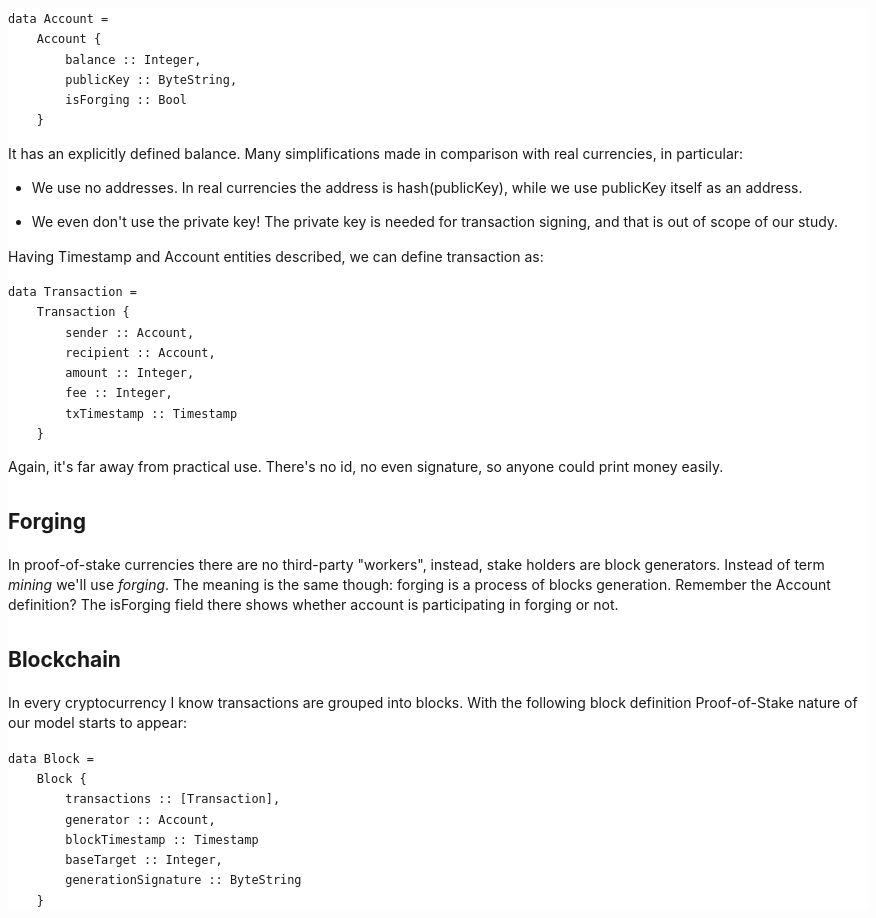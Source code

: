     data Account =
        Account {
            balance :: Integer,
            publicKey :: ByteString,
            isForging :: Bool
        }

It has an explicitly defined balance. Many simplifications made in comparison with real currencies, in particular:

* We use no addresses. In real currencies the address is hash(publicKey), while we use publicKey itself as an address.

* We even don't use the private key! The private key is needed for transaction signing, and that is out of scope of our study.


Having Timestamp and Account entities described, we can define transaction as:

    data Transaction =
        Transaction {
            sender :: Account,
            recipient :: Account,
            amount :: Integer,
            fee :: Integer,
            txTimestamp :: Timestamp
        }

Again, it's far away from practical use. There's no id, no even signature, so anyone could print money easily.


Forging
-------

In proof-of-stake currencies there are no third-party "workers", instead, stake holders are block generators.
Instead of term *mining* we'll use *forging*. The meaning is the same though: forging is a process of blocks generation.
Remember the Account definition? The isForging field there shows whether account is participating in forging or not.

Blockchain
----------

In every cryptocurrency I know transactions are grouped into blocks. With the following block definition Proof-of-Stake
 nature of our model starts to appear:

    data Block =
        Block {
            transactions :: [Transaction],
            generator :: Account,
            blockTimestamp :: Timestamp
            baseTarget :: Integer,
            generationSignature :: ByteString
        }
